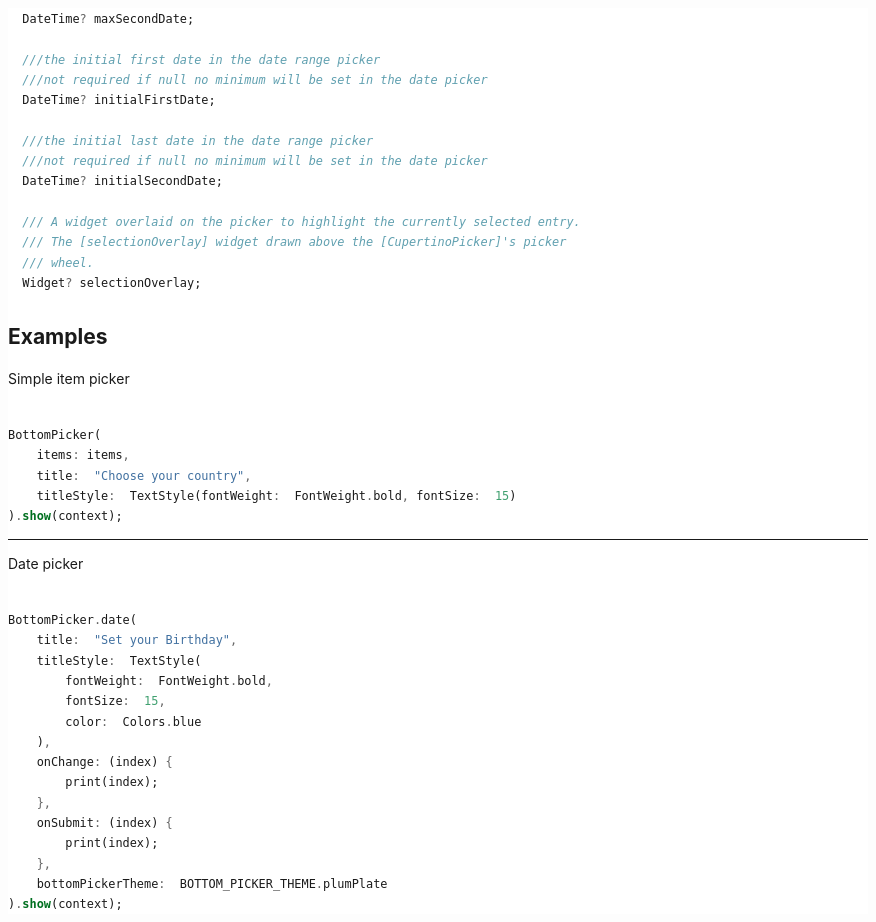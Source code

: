 ```dart
  DateTime? maxSecondDate;

  ///the initial first date in the date range picker
  ///not required if null no minimum will be set in the date picker
  DateTime? initialFirstDate;

  ///the initial last date in the date range picker
  ///not required if null no minimum will be set in the date picker
  DateTime? initialSecondDate;

  /// A widget overlaid on the picker to highlight the currently selected entry.
  /// The [selectionOverlay] widget drawn above the [CupertinoPicker]'s picker
  /// wheel.
  Widget? selectionOverlay;
```

## Examples

Simple item picker

```dart

BottomPicker(
	items: items,
	title:  "Choose your country",
	titleStyle:  TextStyle(fontWeight:  FontWeight.bold, fontSize:  15)
).show(context);
```

<hr>

Date picker

```dart

BottomPicker.date(
	title:  "Set your Birthday",
	titleStyle:  TextStyle(
		fontWeight:  FontWeight.bold,
		fontSize:  15,
		color:  Colors.blue
	),
	onChange: (index) {
		print(index);
	},
	onSubmit: (index) {
		print(index);
	},
	bottomPickerTheme:  BOTTOM_PICKER_THEME.plumPlate
).show(context);

```
